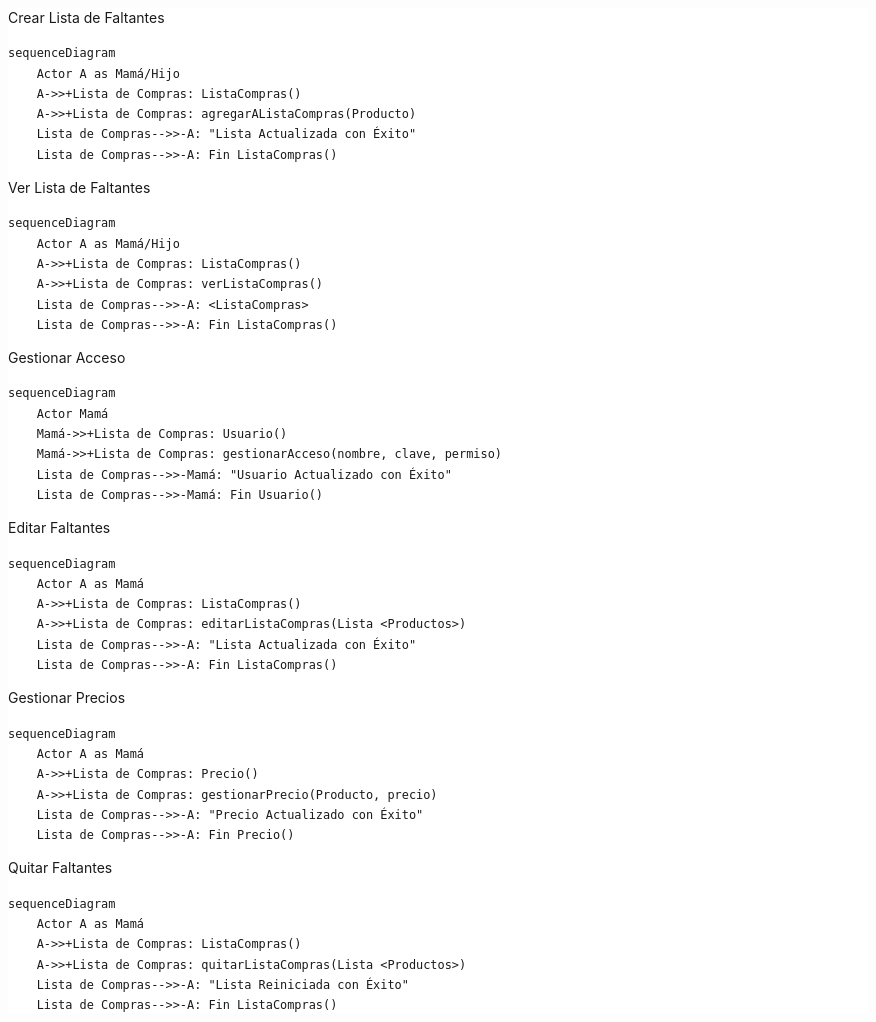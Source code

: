 Crear Lista de Faltantes

```mermaid
sequenceDiagram
    Actor A as Mamá/Hijo
    A->>+Lista de Compras: ListaCompras()
    A->>+Lista de Compras: agregarAListaCompras(Producto)
    Lista de Compras-->>-A: "Lista Actualizada con Éxito"
    Lista de Compras-->>-A: Fin ListaCompras()
```

Ver Lista de Faltantes

```mermaid
sequenceDiagram
    Actor A as Mamá/Hijo
    A->>+Lista de Compras: ListaCompras()
    A->>+Lista de Compras: verListaCompras()
    Lista de Compras-->>-A: <ListaCompras>
    Lista de Compras-->>-A: Fin ListaCompras()
```

Gestionar Acceso

```mermaid
sequenceDiagram
    Actor Mamá
    Mamá->>+Lista de Compras: Usuario()
    Mamá->>+Lista de Compras: gestionarAcceso(nombre, clave, permiso)
    Lista de Compras-->>-Mamá: "Usuario Actualizado con Éxito"
    Lista de Compras-->>-Mamá: Fin Usuario()
```

Editar Faltantes

```mermaid
sequenceDiagram
    Actor A as Mamá
    A->>+Lista de Compras: ListaCompras()
    A->>+Lista de Compras: editarListaCompras(Lista <Productos>)
    Lista de Compras-->>-A: "Lista Actualizada con Éxito"
    Lista de Compras-->>-A: Fin ListaCompras()
```

Gestionar Precios

```mermaid
sequenceDiagram
    Actor A as Mamá
    A->>+Lista de Compras: Precio()
    A->>+Lista de Compras: gestionarPrecio(Producto, precio)
    Lista de Compras-->>-A: "Precio Actualizado con Éxito"
    Lista de Compras-->>-A: Fin Precio()
```

Quitar Faltantes

```mermaid
sequenceDiagram
    Actor A as Mamá
    A->>+Lista de Compras: ListaCompras()
    A->>+Lista de Compras: quitarListaCompras(Lista <Productos>)
    Lista de Compras-->>-A: "Lista Reiniciada con Éxito"
    Lista de Compras-->>-A: Fin ListaCompras()
```
